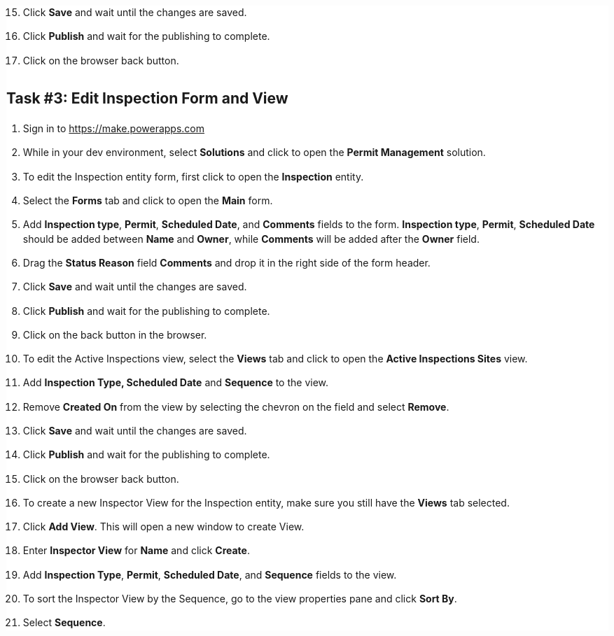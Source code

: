 15. Click **Save** and wait until the changes are saved.

16. Click **Publish** and wait for the publishing to complete.

17. Click on the browser back button.

Task \#3: Edit Inspection Form and View
---------------------------------------

1.  Sign in to <https://make.powerapps.com>

2.  While in your dev environment, select **Solutions** and click to open the
    **Permit Management** solution.

3.  To edit the Inspection entity form, first click to open the **Inspection**
    entity.

4.  Select the **Forms** tab and click to open the **Main** form.

5.  Add **Inspection type**, **Permit**, **Scheduled Date**, and **Comments**
    fields to the form. **Inspection type**, **Permit**, **Scheduled Date**
    should be added between **Name** and **Owner**, while **Comments** will be
    added after the **Owner** field.

6.  Drag the **Status Reason** field **Comments** and drop it in the right side
    of the form header.

7.  Click **Save** and wait until the changes are saved.

8.  Click **Publish** and wait for the publishing to complete.

9.  Click on the back button in the browser.

10. To edit the Active Inspections view, select the **Views** tab and click to
    open the **Active Inspections Sites** view.

11. Add **Inspection Type, Scheduled Date** and **Sequence** to the view.

12. Remove **Created On** from the view by selecting the chevron on the field
    and select **Remove**.

13. Click **Save** and wait until the changes are saved.

14. Click **Publish** and wait for the publishing to complete.

15. Click on the browser back button.

16. To create a new Inspector View for the Inspection entity, make sure you
    still have the **Views** tab selected.

17. Click **Add View**. This will open a new window to create View.

18. Enter **Inspector View** for **Name** and click **Create**.

19. Add **Inspection Type**, **Permit**, **Scheduled Date**, and **Sequence**
    fields to the view.

20. To sort the Inspector View by the Sequence, go to the view properties pane
    and click **Sort By**.

21. Select **Sequence**.
